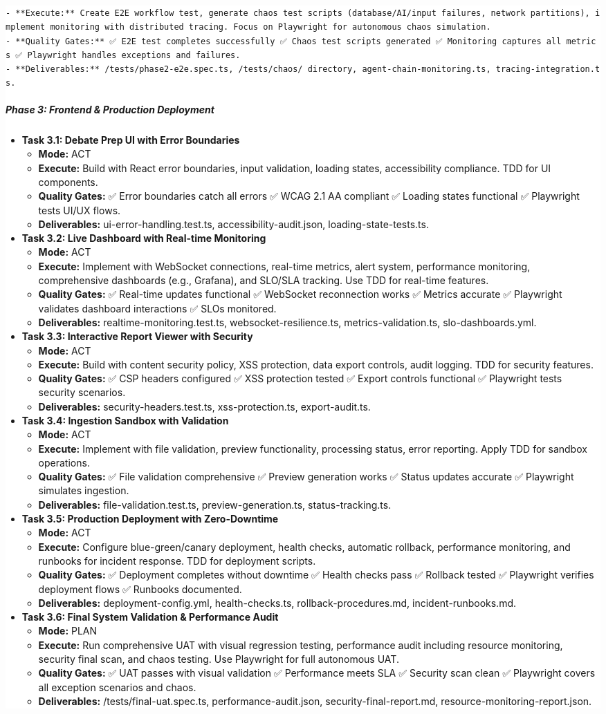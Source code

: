     - **Execute:** Create E2E workflow test, generate chaos test scripts (database/AI/input failures, network partitions), implement monitoring with distributed tracing. Focus on Playwright for autonomous chaos simulation.
    - **Quality Gates:** ✅ E2E test completes successfully ✅ Chaos test scripts generated ✅ Monitoring captures all metrics ✅ Playwright handles exceptions and failures.
    - **Deliverables:** /tests/phase2-e2e.spec.ts, /tests/chaos/ directory, agent-chain-monitoring.ts, tracing-integration.ts.


##### **Phase 3: Frontend \& Production Deployment**

- **Task 3.1: Debate Prep UI with Error Boundaries**
    - **Mode:** ACT
    - **Execute:** Build with React error boundaries, input validation, loading states, accessibility compliance. TDD for UI components.
    - **Quality Gates:** ✅ Error boundaries catch all errors ✅ WCAG 2.1 AA compliant ✅ Loading states functional ✅ Playwright tests UI/UX flows.
    - **Deliverables:** ui-error-handling.test.ts, accessibility-audit.json, loading-state-tests.ts.
- **Task 3.2: Live Dashboard with Real-time Monitoring**
    - **Mode:** ACT
    - **Execute:** Implement with WebSocket connections, real-time metrics, alert system, performance monitoring, comprehensive dashboards (e.g., Grafana), and SLO/SLA tracking. Use TDD for real-time features.
    - **Quality Gates:** ✅ Real-time updates functional ✅ WebSocket reconnection works ✅ Metrics accurate ✅ Playwright validates dashboard interactions ✅ SLOs monitored.
    - **Deliverables:** realtime-monitoring.test.ts, websocket-resilience.ts, metrics-validation.ts, slo-dashboards.yml.
- **Task 3.3: Interactive Report Viewer with Security**
    - **Mode:** ACT
    - **Execute:** Build with content security policy, XSS protection, data export controls, audit logging. TDD for security features.
    - **Quality Gates:** ✅ CSP headers configured ✅ XSS protection tested ✅ Export controls functional ✅ Playwright tests security scenarios.
    - **Deliverables:** security-headers.test.ts, xss-protection.ts, export-audit.ts.
- **Task 3.4: Ingestion Sandbox with Validation**
    - **Mode:** ACT
    - **Execute:** Implement with file validation, preview functionality, processing status, error reporting. Apply TDD for sandbox operations.
    - **Quality Gates:** ✅ File validation comprehensive ✅ Preview generation works ✅ Status updates accurate ✅ Playwright simulates ingestion.
    - **Deliverables:** file-validation.test.ts, preview-generation.ts, status-tracking.ts.
- **Task 3.5: Production Deployment with Zero-Downtime**
    - **Mode:** ACT
    - **Execute:** Configure blue-green/canary deployment, health checks, automatic rollback, performance monitoring, and runbooks for incident response. TDD for deployment scripts.
    - **Quality Gates:** ✅ Deployment completes without downtime ✅ Health checks pass ✅ Rollback tested ✅ Playwright verifies deployment flows ✅ Runbooks documented.
    - **Deliverables:** deployment-config.yml, health-checks.ts, rollback-procedures.md, incident-runbooks.md.
- **Task 3.6: Final System Validation \& Performance Audit**
    - **Mode:** PLAN
    - **Execute:** Run comprehensive UAT with visual regression testing, performance audit including resource monitoring, security final scan, and chaos testing. Use Playwright for full autonomous UAT.
    - **Quality Gates:** ✅ UAT passes with visual validation ✅ Performance meets SLA ✅ Security scan clean ✅ Playwright covers all exception scenarios and chaos.
    - **Deliverables:** /tests/final-uat.spec.ts, performance-audit.json, security-final-report.md, resource-monitoring-report.json.
